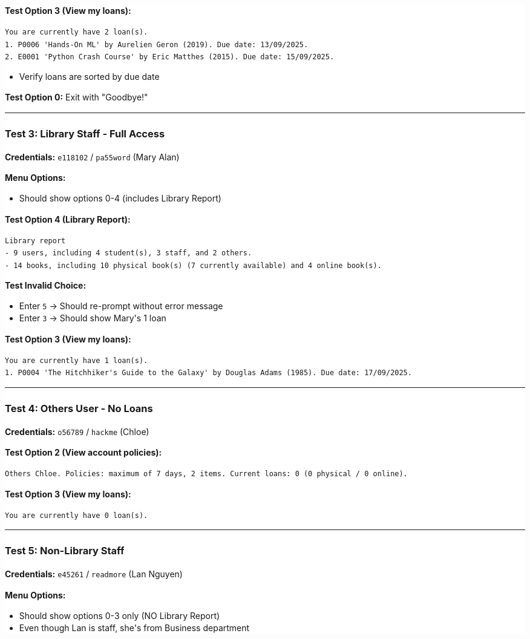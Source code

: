 **Test Option 3 (View my loans):**
```
You are currently have 2 loan(s).
1. P0006 'Hands-On ML' by Aurelien Geron (2019). Due date: 13/09/2025.
2. E0001 'Python Crash Course' by Eric Matthes (2015). Due date: 15/09/2025.
```
- Verify loans are sorted by due date

**Test Option 0:** Exit with "Goodbye!"

---

### Test 3: Library Staff - Full Access
**Credentials:** `e118102` / `pa55word` (Mary Alan)

**Menu Options:**
- Should show options 0-4 (includes Library Report)

**Test Option 4 (Library Report):**
```
Library report
- 9 users, including 4 student(s), 3 staff, and 2 others.
- 14 books, including 10 physical book(s) (7 currently available) and 4 online book(s).
```

**Test Invalid Choice:**
- Enter `5` → Should re-prompt without error message
- Enter `3` → Should show Mary's 1 loan

**Test Option 3 (View my loans):**
```
You are currently have 1 loan(s).
1. P0004 'The Hitchhiker's Guide to the Galaxy' by Douglas Adams (1985). Due date: 17/09/2025.
```

---

### Test 4: Others User - No Loans
**Credentials:** `o56789` / `hackme` (Chloe)

**Test Option 2 (View account policies):**
```
Others Chloe. Policies: maximum of 7 days, 2 items. Current loans: 0 (0 physical / 0 online).
```

**Test Option 3 (View my loans):**
```
You are currently have 0 loan(s).
```

---

### Test 5: Non-Library Staff
**Credentials:** `e45261` / `readmore` (Lan Nguyen)

**Menu Options:**
- Should show options 0-3 only (NO Library Report)
- Even though Lan is staff, she's from Business department
